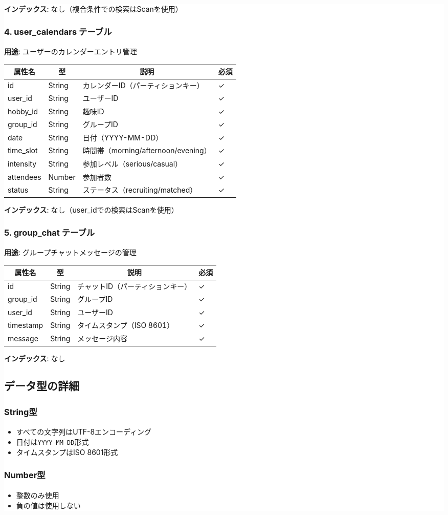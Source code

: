 **インデックス**: なし（複合条件での検索はScanを使用）

### 4. user_calendars テーブル
**用途**: ユーザーのカレンダーエントリ管理

| 属性名 | 型 | 説明 | 必須 |
|--------|----|----|------|
| id | String | カレンダーID（パーティションキー） | ✓ |
| user_id | String | ユーザーID | ✓ |
| hobby_id | String | 趣味ID | ✓ |
| group_id | String | グループID | ✓ |
| date | String | 日付（YYYY-MM-DD） | ✓ |
| time_slot | String | 時間帯（morning/afternoon/evening） | ✓ |
| intensity | String | 参加レベル（serious/casual） | ✓ |
| attendees | Number | 参加者数 | ✓ |
| status | String | ステータス（recruiting/matched） | ✓ |

**インデックス**: なし（user_idでの検索はScanを使用）

### 5. group_chat テーブル
**用途**: グループチャットメッセージの管理

| 属性名 | 型 | 説明 | 必須 |
|--------|----|----|------|
| id | String | チャットID（パーティションキー） | ✓ |
| group_id | String | グループID | ✓ |
| user_id | String | ユーザーID | ✓ |
| timestamp | String | タイムスタンプ（ISO 8601） | ✓ |
| message | String | メッセージ内容 | ✓ |

**インデックス**: なし

## データ型の詳細

### String型
- すべての文字列はUTF-8エンコーディング
- 日付は`YYYY-MM-DD`形式
- タイムスタンプはISO 8601形式

### Number型
- 整数のみ使用
- 負の値は使用しない
